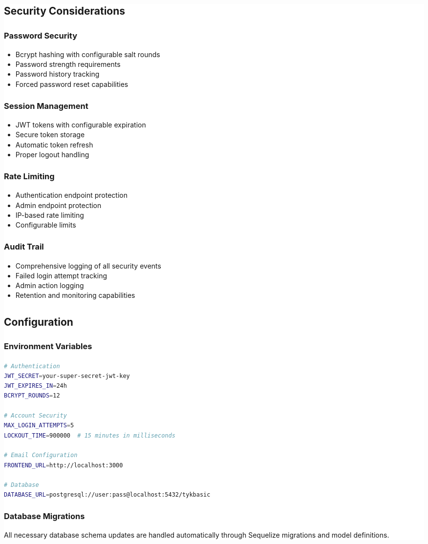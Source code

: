 ## Security Considerations

### Password Security
- Bcrypt hashing with configurable salt rounds
- Password strength requirements
- Password history tracking
- Forced password reset capabilities

### Session Management
- JWT tokens with configurable expiration
- Secure token storage
- Automatic token refresh
- Proper logout handling

### Rate Limiting
- Authentication endpoint protection
- Admin endpoint protection
- IP-based rate limiting
- Configurable limits

### Audit Trail
- Comprehensive logging of all security events
- Failed login attempt tracking
- Admin action logging
- Retention and monitoring capabilities

## Configuration

### Environment Variables
```bash
# Authentication
JWT_SECRET=your-super-secret-jwt-key
JWT_EXPIRES_IN=24h
BCRYPT_ROUNDS=12

# Account Security
MAX_LOGIN_ATTEMPTS=5
LOCKOUT_TIME=900000  # 15 minutes in milliseconds

# Email Configuration
FRONTEND_URL=http://localhost:3000

# Database
DATABASE_URL=postgresql://user:pass@localhost:5432/tykbasic
```

### Database Migrations
All necessary database schema updates are handled automatically through Sequelize migrations and model definitions.
